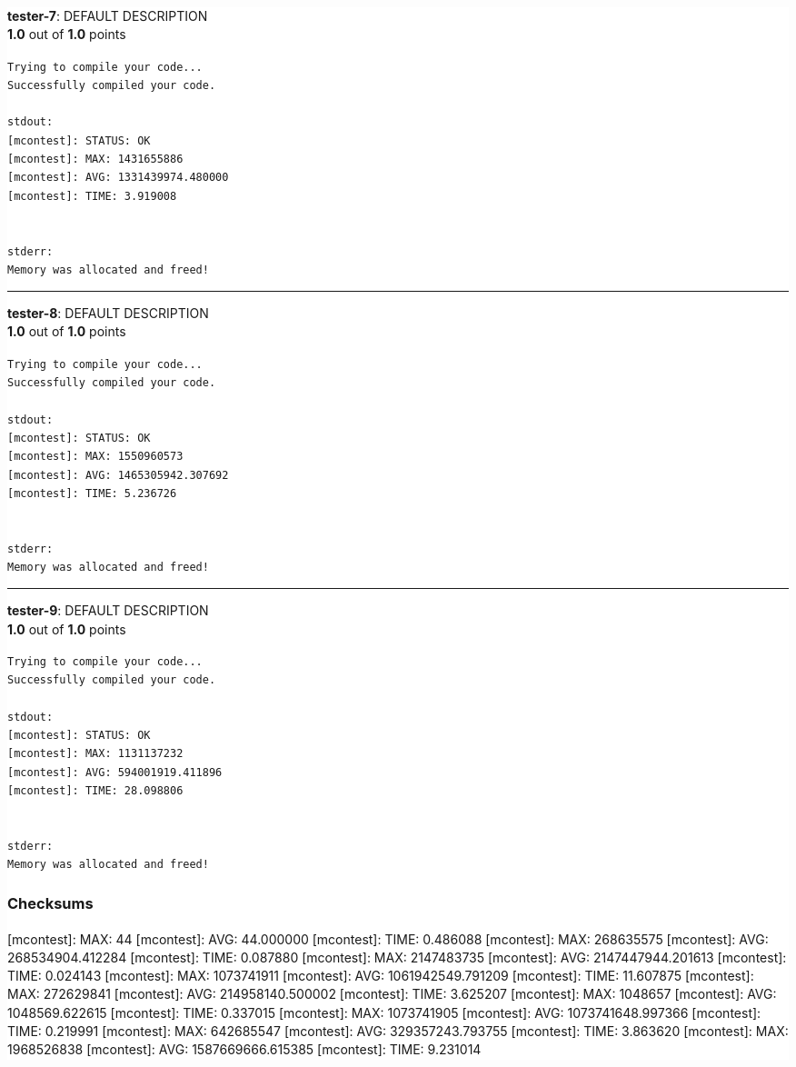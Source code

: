 **tester-7**: DEFAULT DESCRIPTION  
**1.0** out of **1.0** points
```
Trying to compile your code...
Successfully compiled your code.

stdout:
[mcontest]: STATUS: OK
[mcontest]: MAX: 1431655886
[mcontest]: AVG: 1331439974.480000
[mcontest]: TIME: 3.919008


stderr:
Memory was allocated and freed!
```
---

**tester-8**: DEFAULT DESCRIPTION  
**1.0** out of **1.0** points
```
Trying to compile your code...
Successfully compiled your code.

stdout:
[mcontest]: STATUS: OK
[mcontest]: MAX: 1550960573
[mcontest]: AVG: 1465305942.307692
[mcontest]: TIME: 5.236726


stderr:
Memory was allocated and freed!
```
---

**tester-9**: DEFAULT DESCRIPTION  
**1.0** out of **1.0** points
```
Trying to compile your code...
Successfully compiled your code.

stdout:
[mcontest]: STATUS: OK
[mcontest]: MAX: 1131137232
[mcontest]: AVG: 594001919.411896
[mcontest]: TIME: 28.098806


stderr:
Memory was allocated and freed!
```
### Checksums


[mcontest]: MAX: 44
[mcontest]: AVG: 44.000000
[mcontest]: TIME: 0.486088
[mcontest]: MAX: 268635575
[mcontest]: AVG: 268534904.412284
[mcontest]: TIME: 0.087880
[mcontest]: MAX: 2147483735
[mcontest]: AVG: 2147447944.201613
[mcontest]: TIME: 0.024143
[mcontest]: MAX: 1073741911
[mcontest]: AVG: 1061942549.791209
[mcontest]: TIME: 11.607875
[mcontest]: MAX: 272629841
[mcontest]: AVG: 214958140.500002
[mcontest]: TIME: 3.625207
[mcontest]: MAX: 1048657
[mcontest]: AVG: 1048569.622615
[mcontest]: TIME: 0.337015
[mcontest]: MAX: 1073741905
[mcontest]: AVG: 1073741648.997366
[mcontest]: TIME: 0.219991
[mcontest]: MAX: 642685547
[mcontest]: AVG: 329357243.793755
[mcontest]: TIME: 3.863620
[mcontest]: MAX: 1968526838
[mcontest]: AVG: 1587669666.615385
[mcontest]: TIME: 9.231014